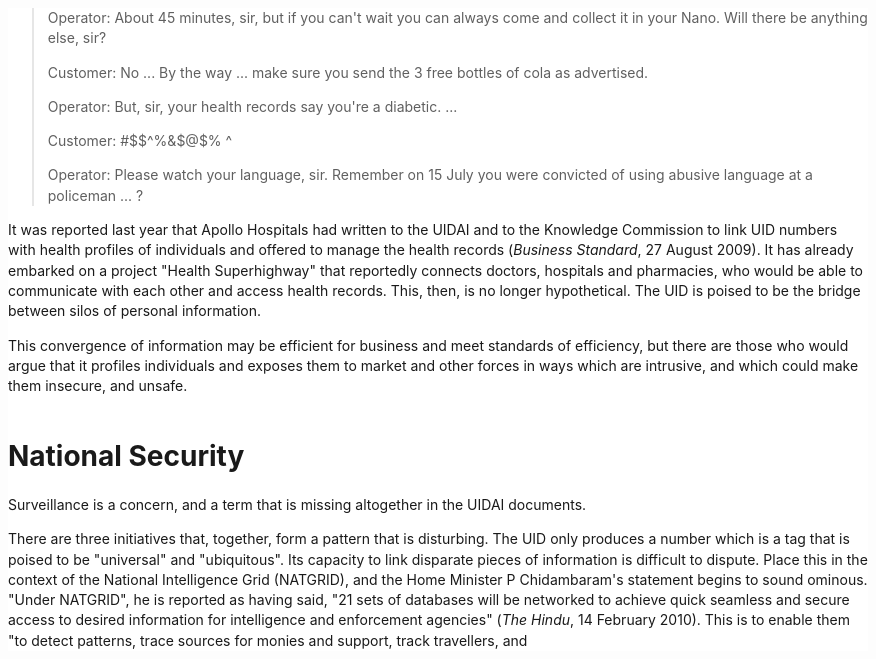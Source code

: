 >Operator: About 45 minutes, sir, but if you
>can't wait you can always come and collect it
>in your Nano. Will there be anything else, sir?
>
>Customer: No ... By the way ... make sure you
>send the 3 free bottles of cola as advertised.
>
>Operator: But, sir, your health records say
>you're a diabetic. ...
>
>Customer: #\$\$^%&\$@\$% ^
>
>Operator: Please watch your language,
>sir. Remember on 15 July you were convicted
>of using abusive language at a
>policeman ... ?

It was reported last year that Apollo
Hospitals had written to the UIDAI and to
the Knowledge Commission to link UID
numbers with health profiles of individuals
and offered to manage the health
records (_Business Standard_, 27 August 2009).
It has already embarked on a
project "Health Superhighway" that reportedly
connects doctors, hospitals and
pharmacies, who would be able to communicate
with each other and access health
records. This, then, is no longer hypothetical.
The UID is poised to be the bridge between
silos of personal information.

This convergence of information may be
efficient for business and meet standards
of efficiency, but there are those who
would argue that it profiles individuals and
exposes them to market and other forces in
ways which are intrusive, and which could
make them insecure, and unsafe.

# National Security

Surveillance is a concern, and a term
that is missing altogether in the UIDAI
documents.

There are three initiatives that, together,
form a pattern that is disturbing. The UID
only produces a number which is a tag
that is poised to be "universal" and "ubiquitous".
Its capacity to link disparate pieces
of information is difficult to dispute. Place
this in the context of the National
Intelligence Grid (NATGRID), and the
Home Minister P Chidambaram's statement
begins to sound ominous. "Under
NATGRID", he is reported as having said,
"21 sets of databases will be networked to
achieve quick seamless and secure access
to desired information for intelligence
and enforcement agencies" (_The Hindu_,
14 February 2010). This is to enable them
"to detect patterns, trace sources for
monies and support, track travellers, and